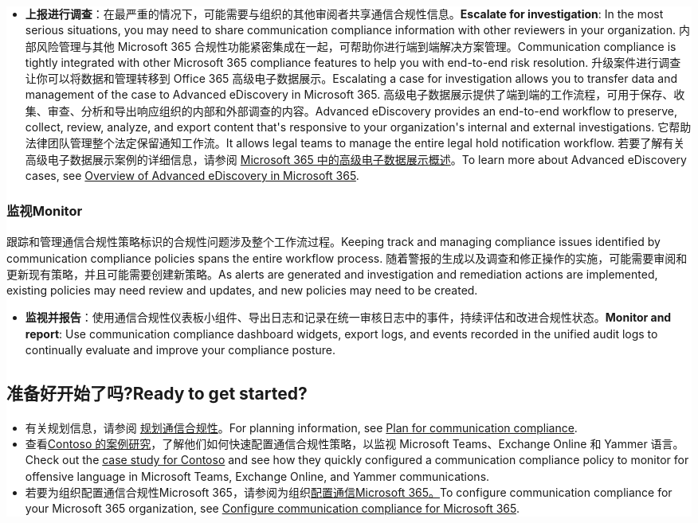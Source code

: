 - <span data-ttu-id="17783-229">**上报进行调查**：在最严重的情况下，可能需要与组织的其他审阅者共享通信合规性信息。</span><span class="sxs-lookup"><span data-stu-id="17783-229">**Escalate for investigation**: In the most serious situations, you may need to share communication compliance information with other reviewers in your organization.</span></span> <span data-ttu-id="17783-230">内部风险管理与其他 Microsoft 365 合规性功能紧密集成在一起，可帮助你进行端到端解决方案管理。</span><span class="sxs-lookup"><span data-stu-id="17783-230">Communication compliance is tightly integrated with other Microsoft 365 compliance features to help you with end-to-end risk resolution.</span></span> <span data-ttu-id="17783-231">升级案件进行调查让你可以将数据和管理转移到 Office 365 高级电子数据展示。</span><span class="sxs-lookup"><span data-stu-id="17783-231">Escalating a case for investigation allows you to transfer data and management of the case to Advanced eDiscovery in Microsoft 365.</span></span> <span data-ttu-id="17783-232">高级电子数据展示提供了端到端的工作流程，可用于保存、收集、审查、分析和导出响应组织的内部和外部调查的内容。</span><span class="sxs-lookup"><span data-stu-id="17783-232">Advanced eDiscovery provides an end-to-end workflow to preserve, collect, review, analyze, and export content that's responsive to your organization's internal and external investigations.</span></span> <span data-ttu-id="17783-233">它帮助法律团队管理整个法定保留通知工作流。</span><span class="sxs-lookup"><span data-stu-id="17783-233">It allows legal teams to manage the entire legal hold notification workflow.</span></span> <span data-ttu-id="17783-234">若要了解有关高级电子数据展示案例的详细信息，请参阅 [Microsoft 365 中的高级电子数据展示概述](overview-ediscovery-20.md)。</span><span class="sxs-lookup"><span data-stu-id="17783-234">To learn more about Advanced eDiscovery cases, see [Overview of Advanced eDiscovery in Microsoft 365](overview-ediscovery-20.md).</span></span>

### <a name="monitor"></a><span data-ttu-id="17783-235">监视</span><span class="sxs-lookup"><span data-stu-id="17783-235">Monitor</span></span>

<span data-ttu-id="17783-236">跟踪和管理通信合规性策略标识的合规性问题涉及整个工作流过程。</span><span class="sxs-lookup"><span data-stu-id="17783-236">Keeping track and managing compliance issues identified by communication compliance policies spans the entire workflow process.</span></span> <span data-ttu-id="17783-237">随着警报的生成以及调查和修正操作的实施，可能需要审阅和更新现有策略，并且可能需要创建新策略。</span><span class="sxs-lookup"><span data-stu-id="17783-237">As alerts are generated and investigation and remediation actions are implemented, existing policies may need review and updates, and new policies may need to be created.</span></span>

- <span data-ttu-id="17783-238">**监视并报告**：使用通信合规性仪表板小组件、导出日志和记录在统一审核日志中的事件，持续评估和改进合规性状态。</span><span class="sxs-lookup"><span data-stu-id="17783-238">**Monitor and report**: Use communication compliance dashboard widgets, export logs, and events recorded in the unified audit logs to continually evaluate and improve your compliance posture.</span></span>

## <a name="ready-to-get-started"></a><span data-ttu-id="17783-239">准备好开始了吗?</span><span class="sxs-lookup"><span data-stu-id="17783-239">Ready to get started?</span></span>

- <span data-ttu-id="17783-240">有关规划信息，请参阅 [规划通信合规性](communication-compliance-plan.md)。</span><span class="sxs-lookup"><span data-stu-id="17783-240">For planning information, see [Plan for communication compliance](communication-compliance-plan.md).</span></span>
- <span data-ttu-id="17783-241">查看[Contoso 的案例研究](communication-compliance-case-study.md)，了解他们如何快速配置通信合规性策略，以监视 Microsoft Teams、Exchange Online 和 Yammer 语言。</span><span class="sxs-lookup"><span data-stu-id="17783-241">Check out the [case study for Contoso](communication-compliance-case-study.md) and see how they quickly configured a communication compliance policy to monitor for offensive language in Microsoft Teams, Exchange Online, and Yammer communications.</span></span>
- <span data-ttu-id="17783-242">若要为组织配置通信合规性Microsoft 365，请参阅为组织[配置通信Microsoft 365。](communication-compliance-configure.md)</span><span class="sxs-lookup"><span data-stu-id="17783-242">To configure communication compliance for your Microsoft 365 organization, see [Configure communication compliance for Microsoft 365](communication-compliance-configure.md).</span></span>

